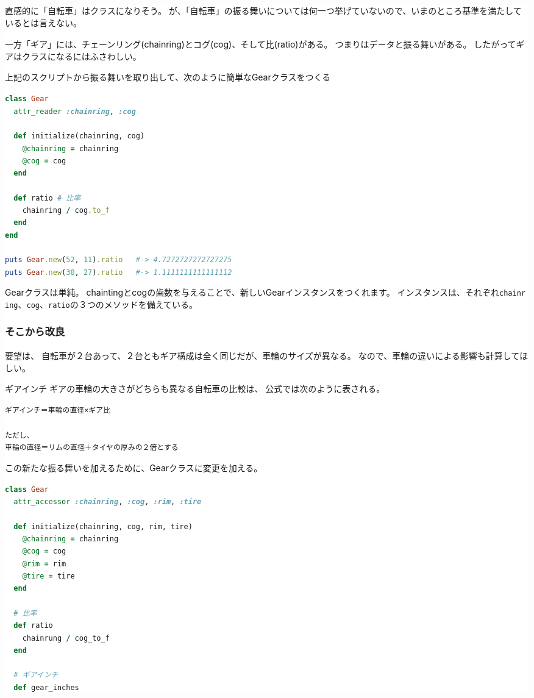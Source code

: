 直感的に「自転車」はクラスになりそう。
が、「自転車」の振る舞いについては何一つ挙げていないので、いまのところ基準を満たしているとは言えない。

一方「ギア」には、チェーンリング(chainring)とコグ(cog)、そして比(ratio)がある。
つまりはデータと振る舞いがある。
したがってギアはクラスになるにはふさわしい。

上記のスクリプトから振る舞いを取り出して、次のように簡単なGearクラスをつくる

````ruby
class Gear
  attr_reader :chainring, :cog

  def initialize(chainring, cog)
    @chainring = chainring
    @cog = cog
  end

  def ratio # 比率
    chainring / cog.to_f
  end
end

puts Gear.new(52, 11).ratio   #-> 4.7272727272727275
puts Gear.new(30, 27).ratio   #-> 1.1111111111111112
````

Gearクラスは単純。
chaintingとcogの歯数を与えることで、新しいGearインスタンスをつくれます。
インスタンスは、それぞれ`chainring`、`cog`、`ratio`の３つのメソッドを備えている。



### そこから改良

要望は、
自転車が２台あって、２台ともギア構成は全く同じだが、車輪のサイズが異なる。
なので、車輪の違いによる影響も計算してほしい。

ギアインチ
ギアの車輪の大きさがどちらも異なる自転車の比較は、
公式では次のように表される。
```bazaar
ギアインチ＝車輪の直径×ギア比

ただし、
車輪の直径＝リムの直径＋タイヤの厚みの２倍とする
```

この新たな振る舞いを加えるために、Gearクラスに変更を加える。
```ruby
class Gear
  attr_accessor :chainring, :cog, :rim, :tire
  
  def initialize(chainring, cog, rim, tire)
    @chainring = chainring
    @cog = cog
    @rim = rim
    @tire = tire
  end
  
  # 比率
  def ratio
    chainrung / cog_to_f
  end
  
  # ギアインチ
  def gear_inches
```